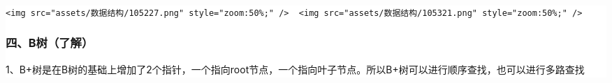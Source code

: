     <img src="assets/数据结构/105227.png" style="zoom:50%;" />  <img src="assets/数据结构/105321.png" style="zoom:50%;" />

### 四、B树（了解）

1、B+树是在B树的基础上增加了2个指针，一个指向root节点，一个指向叶子节点。所以B+树可以进行顺序查找，也可以进行多路查找
